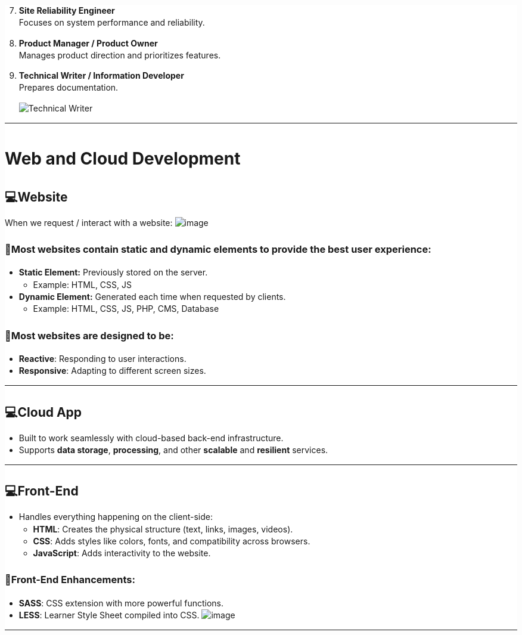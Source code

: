 
7. **Site Reliability Engineer**  
   Focuses on system performance and reliability.


8. **Product Manager / Product Owner**  
   Manages product direction and prioritizes features.


9. **Technical Writer / Information Developer**  
   Prepares documentation.

   ![Technical Writer](https://github.com/user-attachments/assets/2a612d35-0cff-416f-aa08-366aa831c1a9)

---
# **Web and Cloud Development**

## 💻**Website**

When we request / interact with a website:
![image](https://github.com/user-attachments/assets/12b100a0-26fc-4fdb-8f60-5cc6802d5bee)

### 📂Most websites contain **static** and **dynamic elements** to provide the best user experience:
- **Static Element:** Previously stored on the server.
  - Example: HTML, CSS, JS
- **Dynamic Element:** Generated each time when requested by clients.
  - Example: HTML, CSS, JS, PHP, CMS, Database

### 📂Most websites are designed to be:
- **Reactive**: Responding to user interactions.
- **Responsive**: Adapting to different screen sizes.

---

## 💻**Cloud App**

- Built to work seamlessly with cloud-based back-end infrastructure.
- Supports **data storage**, **processing**, and other **scalable** and **resilient** services.

---

## 💻**Front-End**

- Handles everything happening on the client-side:
  - **HTML**: Creates the physical structure (text, links, images, videos).
  - **CSS**: Adds styles like colors, fonts, and compatibility across browsers.
  - **JavaScript**: Adds interactivity to the website.

### 📂Front-End Enhancements:
- **SASS**: CSS extension with more powerful functions.
- **LESS**: Learner Style Sheet compiled into CSS.
![image](https://github.com/user-attachments/assets/b014be66-23c8-4455-814b-af52244c30db)

---